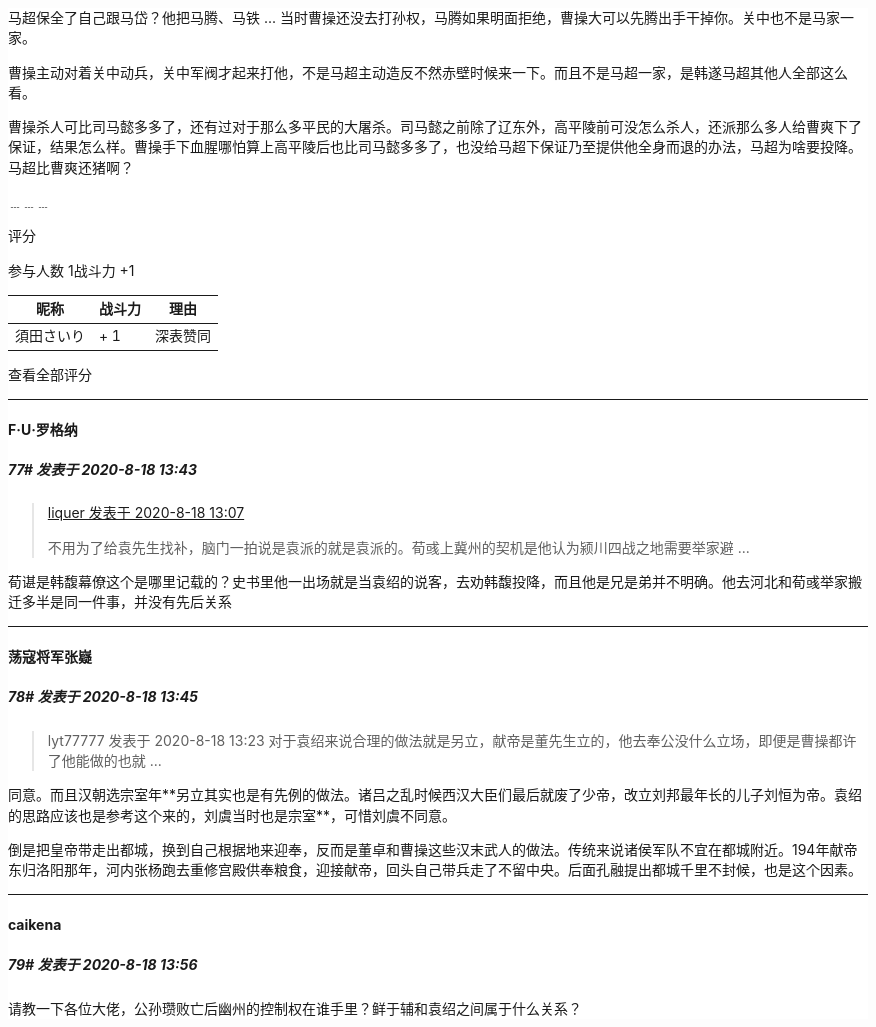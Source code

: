 马超保全了自己跟马岱？他把马腾、马铁 ...</blockquote>
当时曹操还没去打孙权，马腾如果明面拒绝，曹操大可以先腾出手干掉你。关中也不是马家一家。


曹操主动对着关中动兵，关中军阀才起来打他，不是马超主动造反不然赤壁时候来一下。而且不是马超一家，是韩遂马超其他人全部这么看。


曹操杀人可比司马懿多多了，还有过对于那么多平民的大屠杀。司马懿之前除了辽东外，高平陵前可没怎么杀人，还派那么多人给曹爽下了保证，结果怎么样。曹操手下血腥哪怕算上高平陵后也比司马懿多多了，也没给马超下保证乃至提供他全身而退的办法，马超为啥要投降。马超比曹爽还猪啊？


﹍﹍﹍

评分


 参与人数 1战斗力 +1

|昵称|战斗力|理由|
|----|---|---|
| 須田さいり| + 1|深表赞同|


查看全部评分


-----

####  F·U·罗格纳  
##### 77#       发表于 2020-8-18 13:43


<blockquote><a href="httphttps://bbs.saraba1st.com/2b/forum.php?mod=redirect&amp;goto=findpost&amp;pid=48472024&amp;ptid=1955276" target="_blank">liquer 发表于 2020-8-18 13:07</a>

不用为了给袁先生找补，脑门一拍说是袁派的就是袁派的。荀彧上冀州的契机是他认为颍川四战之地需要举家避 ...</blockquote>
荀谌是韩馥幕僚这个是哪里记载的？史书里他一出场就是当袁绍的说客，去劝韩馥投降，而且他是兄是弟并不明确。他去河北和荀彧举家搬迁多半是同一件事，并没有先后关系


-----

####  荡寇将军张嶷  
##### 78#       发表于 2020-8-18 13:45


<blockquote>lyt77777 发表于 2020-8-18 13:23
对于袁绍来说合理的做法就是另立，献帝是董先生立的，他去奉公没什么立场，即便是曹操都许了他能做的也就 ...</blockquote>
同意。而且汉朝选宗室年**另立其实也是有先例的做法。诸吕之乱时候西汉大臣们最后就废了少帝，改立刘邦最年长的儿子刘恒为帝。袁绍的思路应该也是参考这个来的，刘虞当时也是宗室**，可惜刘虞不同意。

倒是把皇帝带走出都城，换到自己根据地来迎奉，反而是董卓和曹操这些汉末武人的做法。传统来说诸侯军队不宜在都城附近。194年献帝东归洛阳那年，河内张杨跑去重修宫殿供奉粮食，迎接献帝，回头自己带兵走了不留中央。后面孔融提出都城千里不封候，也是这个因素。


-----

####  caikena  
##### 79#       发表于 2020-8-18 13:56


请教一下各位大佬，公孙瓒败亡后幽州的控制权在谁手里？鲜于辅和袁绍之间属于什么关系？
